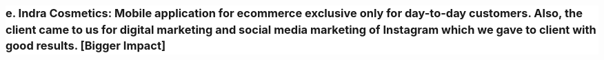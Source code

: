 ### e.	Indra Cosmetics: Mobile application for ecommerce exclusive only for day-to-day customers. Also, the client came to us for digital marketing and social media marketing of Instagram which we gave to client with good results. [Bigger Impact]
